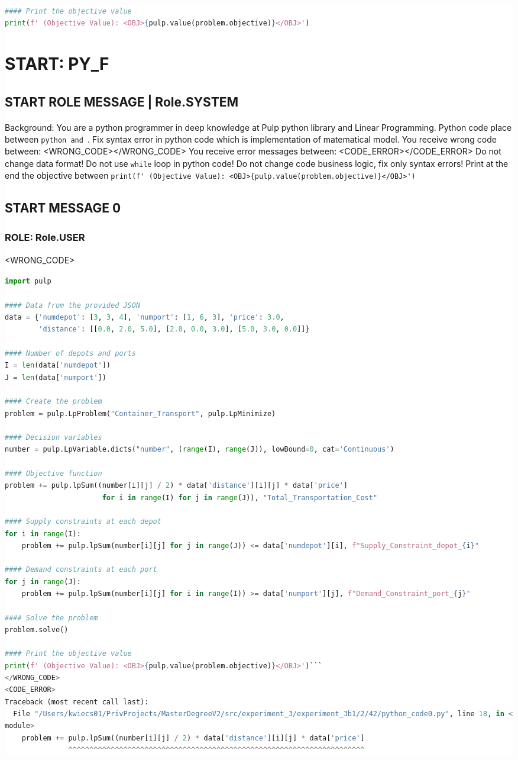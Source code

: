 ```python
#### Print the objective value
print(f' (Objective Value): <OBJ>{pulp.value(problem.objective)}</OBJ>')
```

# START: PY_F 
## START ROLE MESSAGE | Role.SYSTEM 
Background: You are a python programmer in deep knowledge at Pulp python library and Linear Programming. Python code place between ```python and ```. Fix syntax error in python code which is implementation of matematical model. You receive wrong code between: <WRONG_CODE></WRONG_CODE> You receive error messages between: <CODE_ERROR></CODE_ERROR> Do not change data format! Do not use `while` loop in python code! Do not change code business logic, fix only syntax errors! Print at the end the objective between <OBJ></OBJ> `print(f' (Objective Value): <OBJ>{pulp.value(problem.objective)}</OBJ>')` 
## START MESSAGE 0 
### ROLE: Role.USER
<WRONG_CODE>
```python
import pulp

#### Data from the provided JSON
data = {'numdepot': [3, 3, 4], 'numport': [1, 6, 3], 'price': 3.0, 
        'distance': [[0.0, 2.0, 5.0], [2.0, 0.0, 3.0], [5.0, 3.0, 0.0]]}

#### Number of depots and ports
I = len(data['numdepot'])
J = len(data['numport'])

#### Create the problem
problem = pulp.LpProblem("Container_Transport", pulp.LpMinimize)

#### Decision variables
number = pulp.LpVariable.dicts("number", (range(I), range(J)), lowBound=0, cat='Continuous')

#### Objective function
problem += pulp.lpSum((number[i][j] / 2) * data['distance'][i][j] * data['price'] 
                       for i in range(I) for j in range(J)), "Total_Transportation_Cost"

#### Supply constraints at each depot
for i in range(I):
    problem += pulp.lpSum(number[i][j] for j in range(J)) <= data['numdepot'][i], f"Supply_Constraint_depot_{i}"

#### Demand constraints at each port
for j in range(J):
    problem += pulp.lpSum(number[i][j] for i in range(I)) >= data['numport'][j], f"Demand_Constraint_port_{j}"

#### Solve the problem
problem.solve()

#### Print the objective value
print(f' (Objective Value): <OBJ>{pulp.value(problem.objective)}</OBJ>')```
</WRONG_CODE>
<CODE_ERROR>
Traceback (most recent call last):
  File "/Users/kwiecs01/PrivProjects/MasterDegreeV2/src/experiment_3/experiment_3b1/2/42/python_code0.py", line 18, in <module>
    problem += pulp.lpSum((number[i][j] / 2) * data['distance'][i][j] * data['price'] 
               ^^^^^^^^^^^^^^^^^^^^^^^^^^^^^^^^^^^^^^^^^^^^^^^^^^^^^^^^^^^^^^^^^^^^^^
```